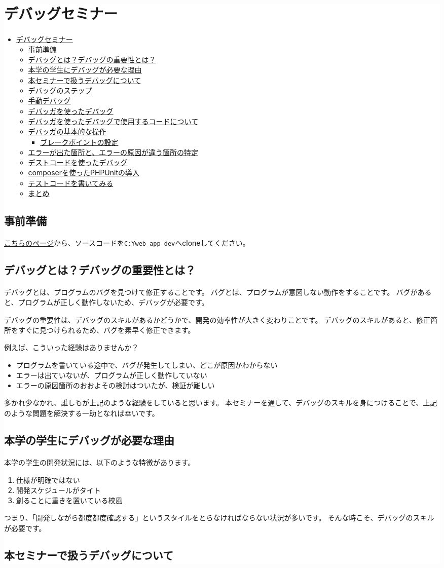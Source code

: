 ﻿# デバッグセミナー

- [デバッグセミナー](#デバッグセミナー)
  - [事前準備](#事前準備)
  - [デバッグとは？デバッグの重要性とは？](#デバッグとはデバッグの重要性とは)
  - [本学の学生にデバッグが必要な理由](#本学の学生にデバッグが必要な理由)
  - [本セミナーで扱うデバッグについて](#本セミナーで扱うデバッグについて)
  - [デバッグのステップ](#デバッグのステップ)
  - [手動デバッグ](#手動デバッグ)
  - [デバッガを使ったデバッグ](#デバッガを使ったデバッグ)
  - [デバッガを使ったデバッグで使用するコードについて](#デバッガを使ったデバッグで使用するコードについて)
  - [デバッガの基本的な操作](#デバッガの基本的な操作)
    - [ブレークポイントの設定](#ブレークポイントの設定)
  - [エラーが出た箇所と、エラーの原因が違う箇所の特定](#エラーが出た箇所とエラーの原因が違う箇所の特定)
  - [デストコードを使ったデバッグ](#デストコードを使ったデバッグ)
  - [composerを使ったPHPUnitの導入](#composerを使ったphpunitの導入)
  - [テストコードを書いてみる](#テストコードを書いてみる)
  - [まとめ](#まとめ)

## 事前準備

[こちらのページ](https://classroom.github.com/a/_xOfm4t0)から、ソースコードを`C:¥web_app_dev`へcloneしてください。

## デバッグとは？デバッグの重要性とは？

デバッグとは、プログラムのバグを見つけて修正することです。
バグとは、プログラムが意図しない動作をすることです。
バグがあると、プログラムが正しく動作しないため、デバッグが必要です。

デバッグの重要性は、デバッグのスキルがあるかどうかで、開発の効率性が大きく変わりことです。
デバッグのスキルがあると、修正箇所をすぐに見つけられるため、バグを素早く修正できます。

例えば、こういった経験はありませんか？

- プログラムを書いている途中で、バグが発生してしまい、どこが原因かわからない
- エラーは出ていないが、プログラムが正しく動作していない
- エラーの原因箇所のおおよその検討はついたが、検証が難しい

多かれ少なかれ、誰しもが上記のような経験をしていると思います。
本セミナーを通して、デバッグのスキルを身につけることで、上記のような問題を解決する一助となれば幸いです。

## 本学の学生にデバッグが必要な理由

本学の学生の開発状況には、以下のような特徴があります。

1. 仕様が明確ではない
2. 開発スケジュールがタイト
3. 創ることに重きを置いている校風

つまり、「開発しながら都度都度確認する」というスタイルをとらなければならない状況が多いです。
そんな時こそ、デバッグのスキルが必要です。

## 本セミナーで扱うデバッグについて
